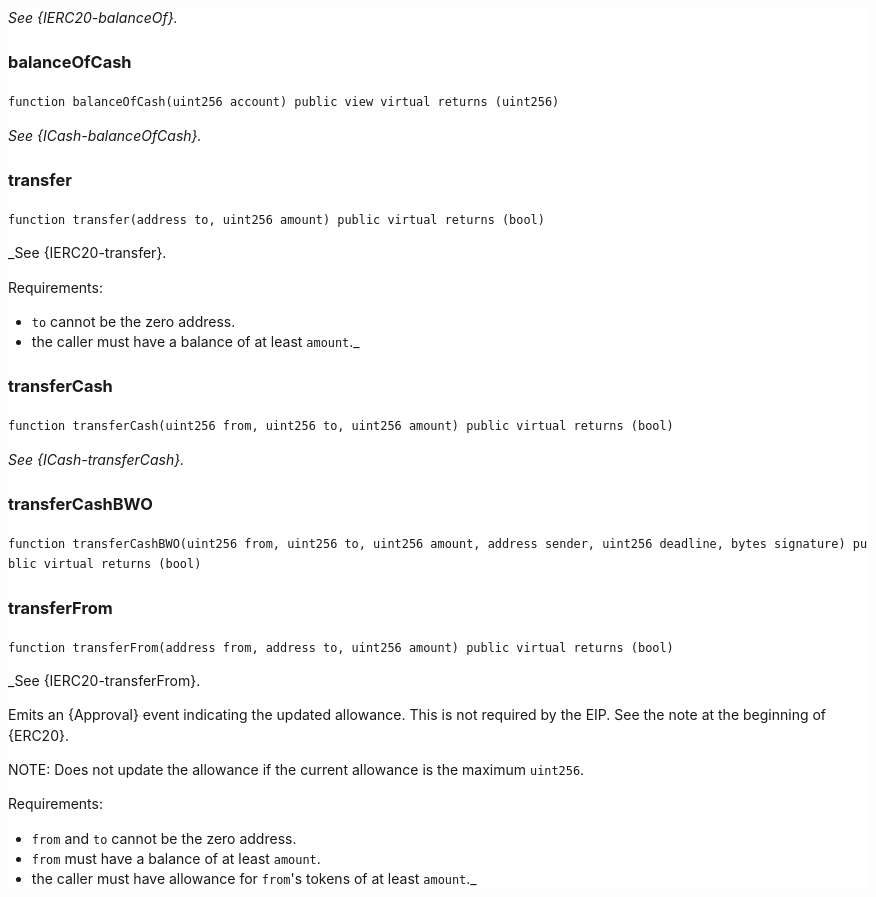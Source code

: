 _See {IERC20-balanceOf}._

### balanceOfCash

```solidity
function balanceOfCash(uint256 account) public view virtual returns (uint256)
```

_See {ICash-balanceOfCash}._

### transfer

```solidity
function transfer(address to, uint256 amount) public virtual returns (bool)
```

_See {IERC20-transfer}.

Requirements:

- `to` cannot be the zero address.
- the caller must have a balance of at least `amount`._

### transferCash

```solidity
function transferCash(uint256 from, uint256 to, uint256 amount) public virtual returns (bool)
```

_See {ICash-transferCash}._

### transferCashBWO

```solidity
function transferCashBWO(uint256 from, uint256 to, uint256 amount, address sender, uint256 deadline, bytes signature) public virtual returns (bool)
```

### transferFrom

```solidity
function transferFrom(address from, address to, uint256 amount) public virtual returns (bool)
```

_See {IERC20-transferFrom}.

Emits an {Approval} event indicating the updated allowance. This is not
required by the EIP. See the note at the beginning of {ERC20}.

NOTE: Does not update the allowance if the current allowance
is the maximum `uint256`.

Requirements:

- `from` and `to` cannot be the zero address.
- `from` must have a balance of at least `amount`.
- the caller must have allowance for ``from``'s tokens of at least
`amount`._
